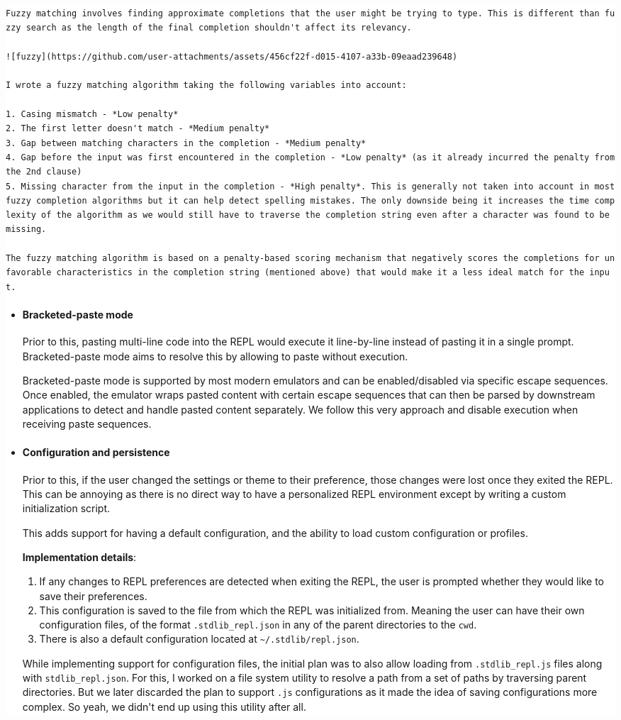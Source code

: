     Fuzzy matching involves finding approximate completions that the user might be trying to type. This is different than fuzzy search as the length of the final completion shouldn't affect its relevancy.

    ![fuzzy](https://github.com/user-attachments/assets/456cf22f-d015-4107-a33b-09eaad239648)

    I wrote a fuzzy matching algorithm taking the following variables into account:

    1. Casing mismatch - *Low penalty*
    2. The first letter doesn't match - *Medium penalty*
    3. Gap between matching characters in the completion - *Medium penalty*
    4. Gap before the input was first encountered in the completion - *Low penalty* (as it already incurred the penalty from the 2nd clause)
    5. Missing character from the input in the completion - *High penalty*. This is generally not taken into account in most fuzzy completion algorithms but it can help detect spelling mistakes. The only downside being it increases the time complexity of the algorithm as we would still have to traverse the completion string even after a character was found to be missing.

    The fuzzy matching algorithm is based on a penalty-based scoring mechanism that negatively scores the completions for unfavorable characteristics in the completion string (mentioned above) that would make it a less ideal match for the input.

- #### Bracketed-paste mode

  Prior to this, pasting multi-line code into the REPL would execute it line-by-line instead of pasting it in a single prompt. Bracketed-paste mode aims to resolve this by allowing to paste without execution.

    Bracketed-paste mode is supported by most modern emulators and can be enabled/disabled via specific escape sequences. Once enabled, the emulator wraps pasted content with certain escape sequences that can then be parsed by downstream applications to detect and handle pasted content separately. We follow this very approach and disable execution when receiving paste sequences.

- #### Configuration and persistence

  Prior to this, if the user changed the settings or theme to their preference, those changes were lost once they exited the REPL. This can be annoying as there is no direct way to have a personalized REPL environment except by writing a custom initialization script.

    This adds support for having a default configuration, and the ability to load custom configuration or profiles.

    **Implementation details**:

    1. If any changes to REPL preferences are detected when exiting the REPL, the user is prompted whether they would like to save their preferences.
    2. This configuration is saved to the file from which the REPL was initialized from. Meaning the user can have their own configuration files, of the format `.stdlib_repl.json` in any of the parent directories to the `cwd`. 
    3. There is also a default configuration located at `~/.stdlib/repl.json`.

    While implementing support for configuration files, the initial plan was to also allow loading from `.stdlib_repl.js` files along with `stdlib_repl.json`. For this, I worked on a file system utility to resolve a path from a set of paths by traversing parent directories. But we later discarded the plan to support `.js` configurations as it made the idea of saving configurations more complex. So yeah, we didn't end up using this utility after all.
